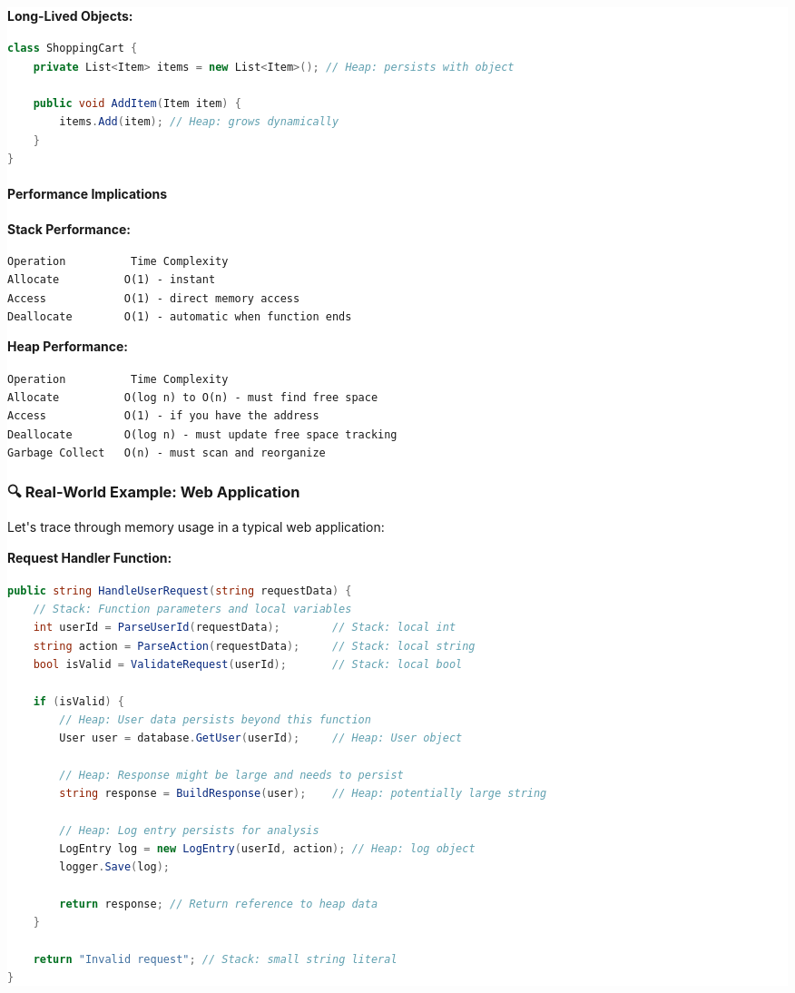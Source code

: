 **Long-Lived Objects:**
```csharp
class ShoppingCart {
    private List<Item> items = new List<Item>(); // Heap: persists with object
    
    public void AddItem(Item item) {
        items.Add(item); // Heap: grows dynamically
    }
}
```

#### Performance Implications

**Stack Performance:**
```
Operation          Time Complexity
Allocate          O(1) - instant
Access            O(1) - direct memory access
Deallocate        O(1) - automatic when function ends
```

**Heap Performance:**
```
Operation          Time Complexity
Allocate          O(log n) to O(n) - must find free space
Access            O(1) - if you have the address
Deallocate        O(log n) - must update free space tracking
Garbage Collect   O(n) - must scan and reorganize
```

### 🔍 Real-World Example: Web Application

Let's trace through memory usage in a typical web application:

**Request Handler Function:**
```csharp
public string HandleUserRequest(string requestData) {
    // Stack: Function parameters and local variables
    int userId = ParseUserId(requestData);        // Stack: local int
    string action = ParseAction(requestData);     // Stack: local string
    bool isValid = ValidateRequest(userId);       // Stack: local bool
    
    if (isValid) {
        // Heap: User data persists beyond this function
        User user = database.GetUser(userId);     // Heap: User object
        
        // Heap: Response might be large and needs to persist
        string response = BuildResponse(user);    // Heap: potentially large string
        
        // Heap: Log entry persists for analysis
        LogEntry log = new LogEntry(userId, action); // Heap: log object
        logger.Save(log);
        
        return response; // Return reference to heap data
    }
    
    return "Invalid request"; // Stack: small string literal
}
```
